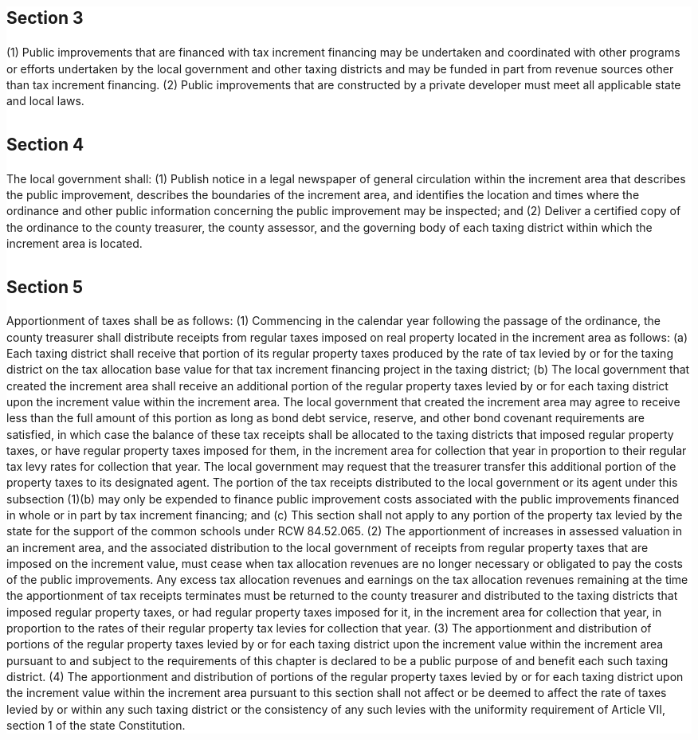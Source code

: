 ## Section 3
(1) Public improvements that are financed with tax increment financing may be undertaken and coordinated with other programs or efforts undertaken by the local government and other taxing districts and may be funded in part from revenue sources other than tax increment financing.
(2) Public improvements that are constructed by a private developer must meet all applicable state and local laws.

## Section 4
The local government shall:
(1) Publish notice in a legal newspaper of general circulation within the increment area that describes the public improvement, describes the boundaries of the increment area, and identifies the location and times where the ordinance and other public information concerning the public improvement may be inspected; and
(2) Deliver a certified copy of the ordinance to the county treasurer, the county assessor, and the governing body of each taxing district within which the increment area is located.

## Section 5
Apportionment of taxes shall be as follows:
(1) Commencing in the calendar year following the passage of the ordinance, the county treasurer shall distribute receipts from regular taxes imposed on real property located in the increment area as follows:
(a) Each taxing district shall receive that portion of its regular property taxes produced by the rate of tax levied by or for the taxing district on the tax allocation base value for that tax increment financing project in the taxing district;
(b) The local government that created the increment area shall receive an additional portion of the regular property taxes levied by or for each taxing district upon the increment value within the increment area. The local government that created the increment area may agree to receive less than the full amount of this portion as long as bond debt service, reserve, and other bond covenant requirements are satisfied, in which case the balance of these tax receipts shall be allocated to the taxing districts that imposed regular property taxes, or have regular property taxes imposed for them, in the increment area for collection that year in proportion to their regular tax levy rates for collection that year. The local government may request that the treasurer transfer this additional portion of the property taxes to its designated agent. The portion of the tax receipts distributed to the local government or its agent under this subsection (1)(b) may only be expended to finance public improvement costs associated with the public improvements financed in whole or in part by tax increment financing; and
(c) This section shall not apply to any portion of the property tax levied by the state for the support of the common schools under RCW 84.52.065.
(2) The apportionment of increases in assessed valuation in an increment area, and the associated distribution to the local government of receipts from regular property taxes that are imposed on the increment value, must cease when tax allocation revenues are no longer necessary or obligated to pay the costs of the public improvements. Any excess tax allocation revenues and earnings on the tax allocation revenues remaining at the time the apportionment of tax receipts terminates must be returned to the county treasurer and distributed to the taxing districts that imposed regular property taxes, or had regular property taxes imposed for it, in the increment area for collection that year, in proportion to the rates of their regular property tax levies for collection that year.
(3) The apportionment and distribution of portions of the regular property taxes levied by or for each taxing district upon the increment value within the increment area pursuant to and subject to the requirements of this chapter is declared to be a public purpose of and benefit each such taxing district.
(4) The apportionment and distribution of portions of the regular property taxes levied by or for each taxing district upon the increment value within the increment area pursuant to this section shall not affect or be deemed to affect the rate of taxes levied by or within any such taxing district or the consistency of any such levies with the uniformity requirement of Article VII, section 1 of the state Constitution.
